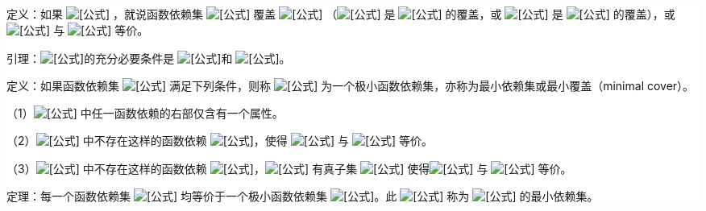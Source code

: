 定义：如果 ![[公式]](https://www.zhihu.com/equation?tex=G%5E%7B%2B%7D%3DF%5E%7B%2B%7D) ，就说函数依赖集 ![[公式]](https://www.zhihu.com/equation?tex=F) 覆盖 ![[公式]](https://www.zhihu.com/equation?tex=G) （![[公式]](https://www.zhihu.com/equation?tex=F) 是 ![[公式]](https://www.zhihu.com/equation?tex=G) 的覆盖，或 ![[公式]](https://www.zhihu.com/equation?tex=G) 是 ![[公式]](https://www.zhihu.com/equation?tex=F) 的覆盖），或 ![[公式]](https://www.zhihu.com/equation?tex=F) 与 ![[公式]](https://www.zhihu.com/equation?tex=G) 等价。

引理：![[公式]](https://www.zhihu.com/equation?tex=F%5E%7B%2B%7D%3DG%5E%7B%2B%7D)的充分必要条件是 ![[公式]](https://www.zhihu.com/equation?tex=F%5E%7B%2B%7D+%5Csubseteq+G%5E%7B%2B%7D)和 ![[公式]](https://www.zhihu.com/equation?tex=G%5Csubseteq+F%5E%7B%2B%7D)。

定义：如果函数依赖集 ![[公式]](https://www.zhihu.com/equation?tex=F) 满足下列条件，则称 ![[公式]](https://www.zhihu.com/equation?tex=F) 为一个极小函数依赖集，亦称为最小依赖集或最小覆盖（minimal cover）。

（1）![[公式]](https://www.zhihu.com/equation?tex=F) 中任一函数依赖的右部仅含有一个属性。

（2）![[公式]](https://www.zhihu.com/equation?tex=F) 中不存在这样的函数依赖 ![[公式]](https://www.zhihu.com/equation?tex=X+%5Cto+A)，使得 ![[公式]](https://www.zhihu.com/equation?tex=F) 与 ![[公式]](https://www.zhihu.com/equation?tex=F-%5C%7BX+%5Cto+A%5C%7D) 等价。

（3）![[公式]](https://www.zhihu.com/equation?tex=F) 中不存在这样的函数依赖 ![[公式]](https://www.zhihu.com/equation?tex=X+%5Cto+A)，![[公式]](https://www.zhihu.com/equation?tex=X) 有真子集 ![[公式]](https://www.zhihu.com/equation?tex=Z) 使得![[公式]](https://www.zhihu.com/equation?tex=F-%5C%7BX+%5Cto+A%5C%7D+%5Ccup+%5C%7BZ+%5Cto+A%5C%7D) 与 ![[公式]](https://www.zhihu.com/equation?tex=F) 等价。

定理：每一个函数依赖集 ![[公式]](https://www.zhihu.com/equation?tex=F) 均等价于一个极小函数依赖集 ![[公式]](https://www.zhihu.com/equation?tex=F_m)。此 ![[公式]](https://www.zhihu.com/equation?tex=F_m) 称为 ![[公式]](https://www.zhihu.com/equation?tex=F) 的最小依赖集。